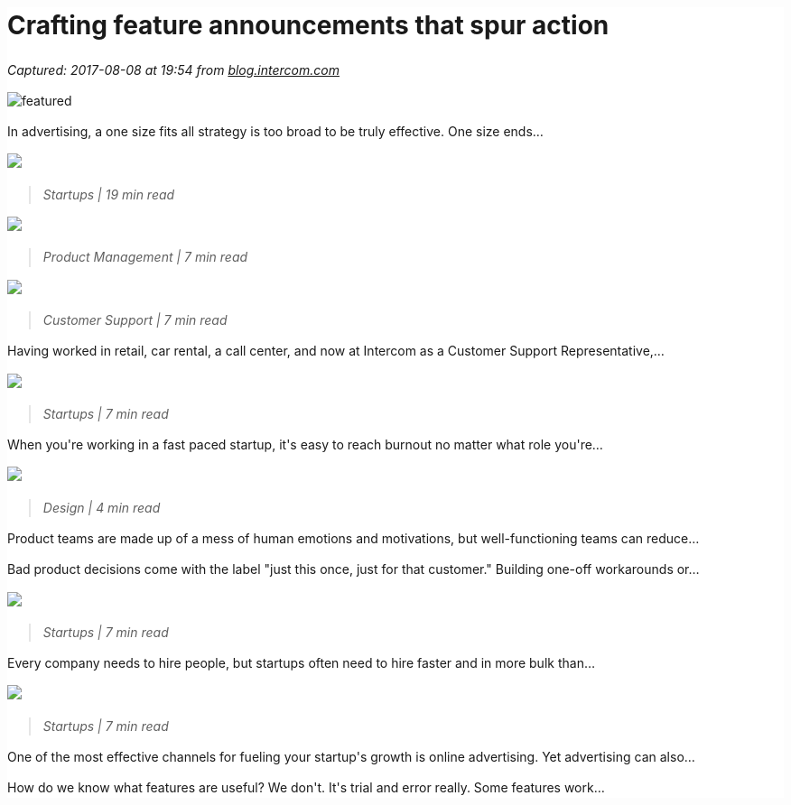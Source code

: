 # Crafting feature announcements that spur action

_Captured: 2017-08-08 at 19:54 from [blog.intercom.com](https://blog.intercom.com/)_

![featured](https://blog.intercomassets.com/wp-content/uploads/2017/07/31075926/Connecting_The_Dots_For_Your_Future_Customers_Related.jpg)

In advertising, a one size fits all strategy is too broad to be truly effective. One size ends…

![](https://blog.intercomassets.com/wp-content/uploads/2017/08/03064338/Tracy_Chou_Blog_Related-700x331.jpg)

> _Startups | 19 min read_

![](https://blog.intercomassets.com/wp-content/uploads/2017/08/02110204/Building_With_Data_Logo-700x332.jpg)

> _Product Management | 7 min read_

  
![](https://blog.intercomassets.com/wp-content/uploads/2017/07/25162236/How_to_Nail_Tone_in_a_Chat_Conversation_Related-700x331.jpg)

> _Customer Support | 7 min read_

Having worked in retail, car rental, a call center, and now at Intercom as a Customer Support Representative,…

![](https://blog.intercomassets.com/wp-content/uploads/2017/07/21155320/Communicating_the_Research_Process_Logo-700x332.jpg)

> _Startups | 7 min read_

When you're working in a fast paced startup, it's easy to reach burnout no matter what role you're…

![](https://blog.intercomassets.com/wp-content/uploads/2017/07/18003418/Healthy_Tension_in_Product_Teams_Logo-700x332.jpg)

> _Design | 4 min read_

Product teams are made up of a mess of human emotions and motivations, but well-functioning teams can reduce…

Bad product decisions come with the label "just this once, just for that customer." Building one-off workarounds or…

  
![](https://blog.intercomassets.com/wp-content/uploads/2017/07/10233556/Why_Your_Interviews_Need_Structure_Related-700x331.jpg)

> _Startups | 7 min read_

Every company needs to hire people, but startups often need to hire faster and in more bulk than…

![](https://blog.intercomassets.com/wp-content/uploads/2017/07/10121142/Growing_Your_Teams_Capacity_Logo-700x332.jpg)

> _Startups | 7 min read_

One of the most effective channels for fueling your startup's growth is online advertising. Yet advertising can also…

How do we know what features are useful? We don't. It's trial and error really. Some features work…

  